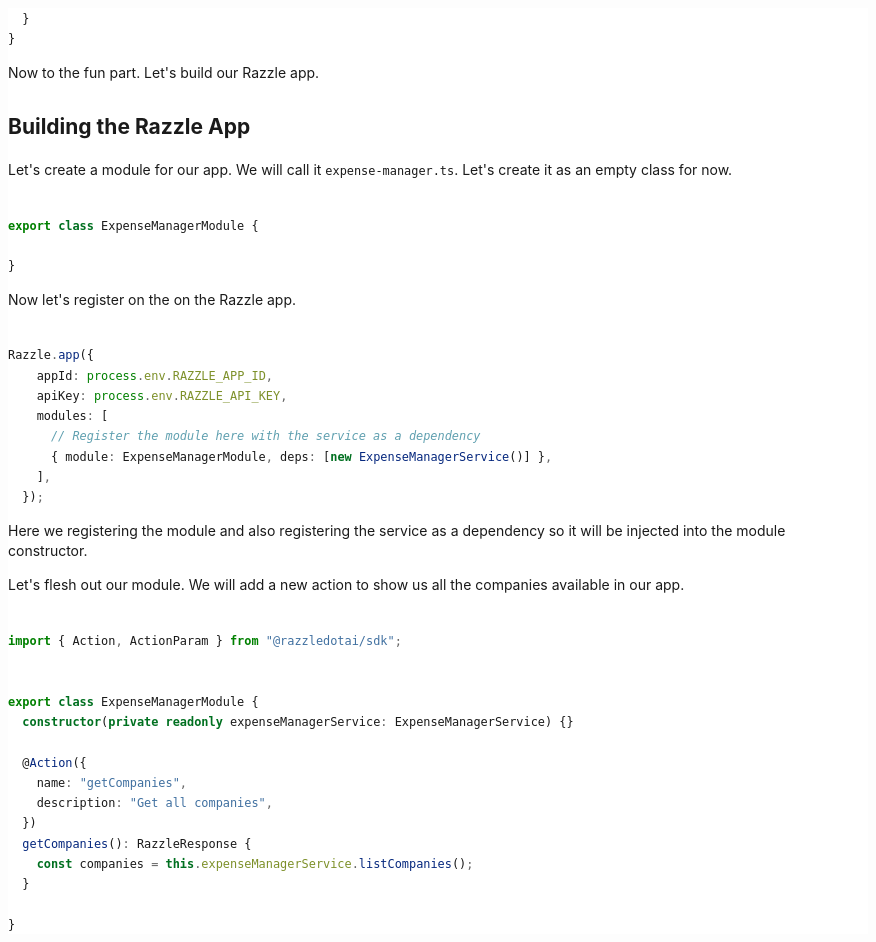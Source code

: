 ```ts
  }
}

```

Now to the fun part. Let's build our Razzle app.


## Building the Razzle App


Let's create a module for our app. We will call it `expense-manager.ts`. Let's create it as an empty class for now.

```ts

export class ExpenseManagerModule {
  
}

```

Now let's register on the on the Razzle app.

```ts

Razzle.app({
    appId: process.env.RAZZLE_APP_ID,
    apiKey: process.env.RAZZLE_API_KEY,
    modules: [
      // Register the module here with the service as a dependency
      { module: ExpenseManagerModule, deps: [new ExpenseManagerService()] },
    ],
  });

```

Here we registering the module and also registering the service as a dependency so it will be injected into the module constructor.

Let's flesh out our module. We will add a new action to show us all the companies available in our app.

```ts

import { Action, ActionParam } from "@razzledotai/sdk";


export class ExpenseManagerModule {
  constructor(private readonly expenseManagerService: ExpenseManagerService) {}

  @Action({
    name: "getCompanies",
    description: "Get all companies",
  })
  getCompanies(): RazzleResponse {
    const companies = this.expenseManagerService.listCompanies();
  }

}

```
